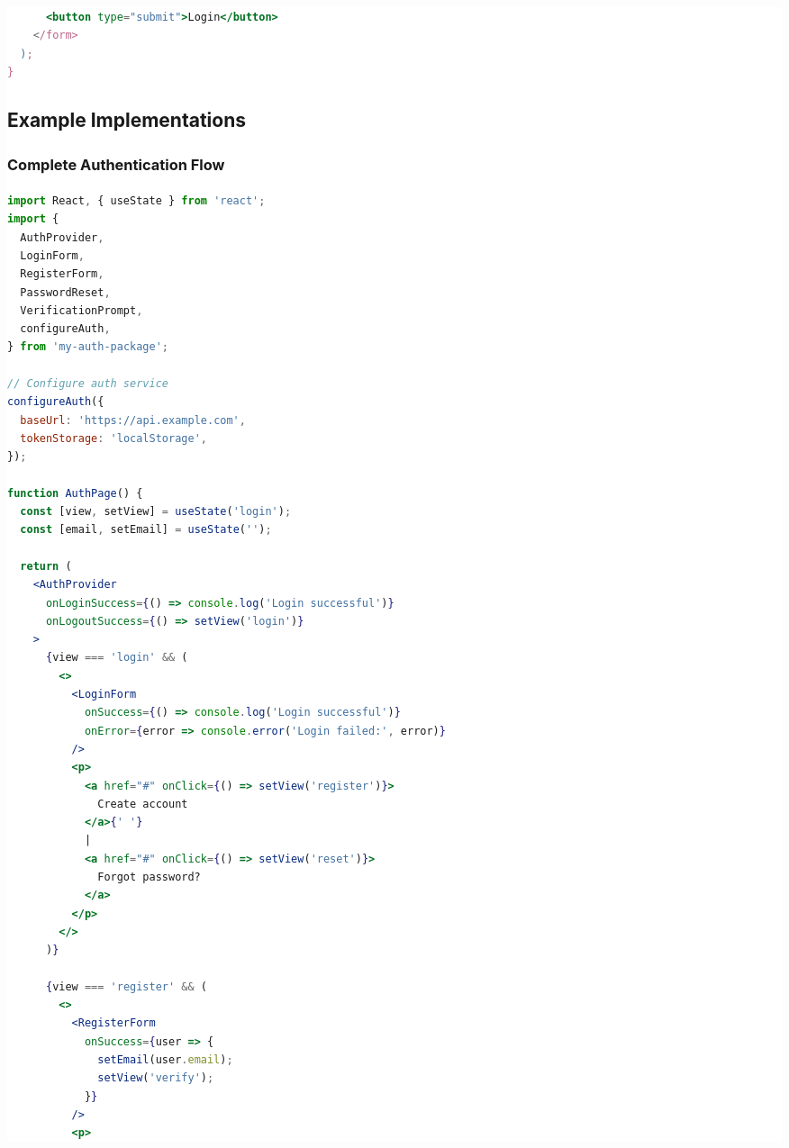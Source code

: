 ```jsx
      <button type="submit">Login</button>
    </form>
  );
}
```

## Example Implementations

### Complete Authentication Flow

```jsx
import React, { useState } from 'react';
import {
  AuthProvider,
  LoginForm,
  RegisterForm,
  PasswordReset,
  VerificationPrompt,
  configureAuth,
} from 'my-auth-package';

// Configure auth service
configureAuth({
  baseUrl: 'https://api.example.com',
  tokenStorage: 'localStorage',
});

function AuthPage() {
  const [view, setView] = useState('login');
  const [email, setEmail] = useState('');

  return (
    <AuthProvider
      onLoginSuccess={() => console.log('Login successful')}
      onLogoutSuccess={() => setView('login')}
    >
      {view === 'login' && (
        <>
          <LoginForm
            onSuccess={() => console.log('Login successful')}
            onError={error => console.error('Login failed:', error)}
          />
          <p>
            <a href="#" onClick={() => setView('register')}>
              Create account
            </a>{' '}
            |
            <a href="#" onClick={() => setView('reset')}>
              Forgot password?
            </a>
          </p>
        </>
      )}

      {view === 'register' && (
        <>
          <RegisterForm
            onSuccess={user => {
              setEmail(user.email);
              setView('verify');
            }}
          />
          <p>
```